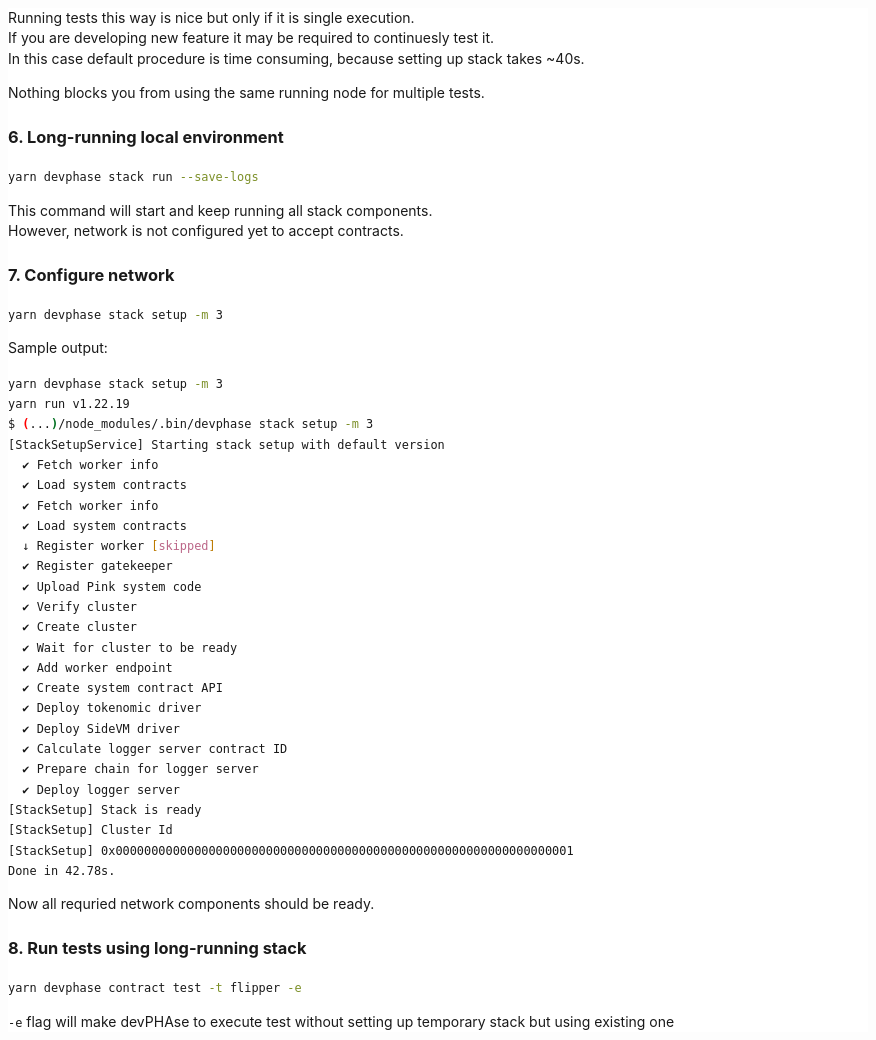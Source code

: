 Running tests this way is nice but only if it is single execution.  
If you are developing new feature it may be required to continuesly test it.  
In this case default procedure is time consuming, because setting up stack takes ~40s.  

Nothing blocks you from using the same running node for multiple tests.  

### 6. Long-running local environment
```bash
yarn devphase stack run --save-logs
```

This command will start and keep running all stack components.  
However, network is not configured yet to accept contracts.  

### 7. Configure network
```bash
yarn devphase stack setup -m 3
```

Sample output:
```bash
yarn devphase stack setup -m 3
yarn run v1.22.19
$ (...)/node_modules/.bin/devphase stack setup -m 3
[StackSetupService] Starting stack setup with default version
  ✔ Fetch worker info
  ✔ Load system contracts
  ✔ Fetch worker info
  ✔ Load system contracts
  ↓ Register worker [skipped]
  ✔ Register gatekeeper
  ✔ Upload Pink system code
  ✔ Verify cluster
  ✔ Create cluster
  ✔ Wait for cluster to be ready
  ✔ Add worker endpoint
  ✔ Create system contract API
  ✔ Deploy tokenomic driver
  ✔ Deploy SideVM driver
  ✔ Calculate logger server contract ID
  ✔ Prepare chain for logger server
  ✔ Deploy logger server
[StackSetup] Stack is ready
[StackSetup] Cluster Id
[StackSetup] 0x0000000000000000000000000000000000000000000000000000000000000001
Done in 42.78s.
```

Now all requried network components should be ready.

### 8. Run tests using long-running stack
```bash
yarn devphase contract test -t flipper -e
```
`-e` flag will make devPHAse to execute test without setting up temporary stack but using existing one
